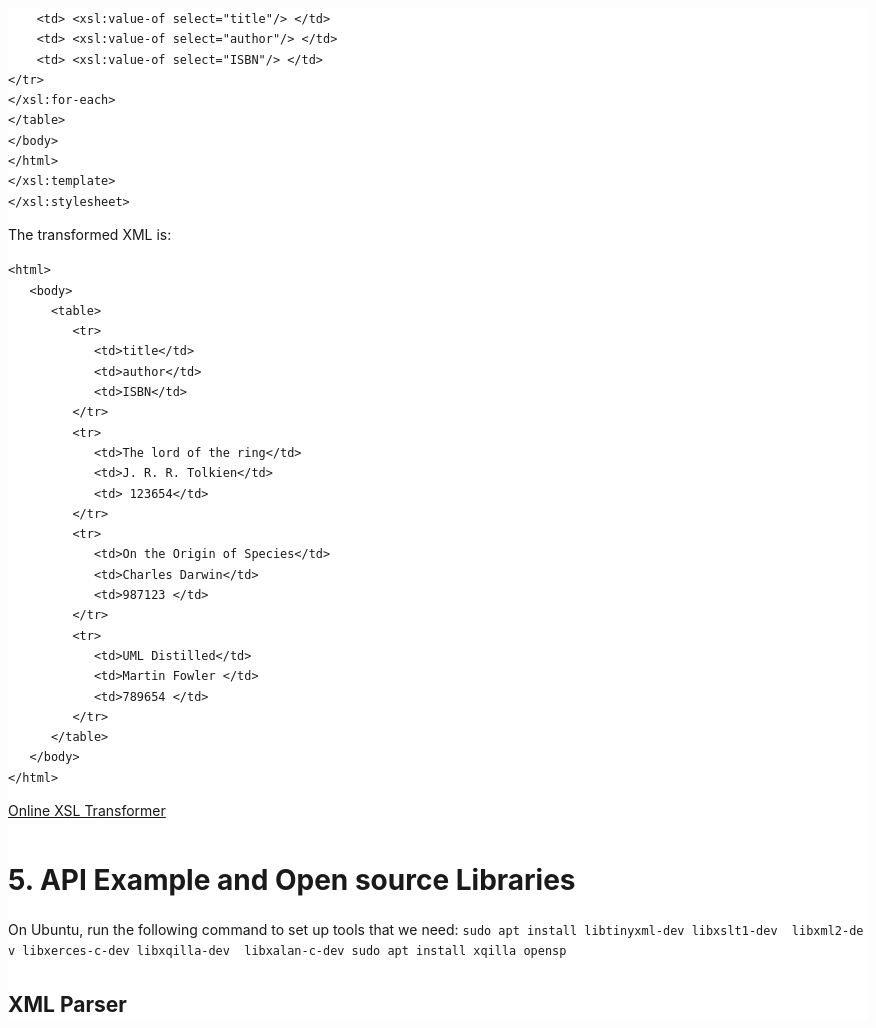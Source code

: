 ```
  	<td> <xsl:value-of select="title"/> </td>
	<td> <xsl:value-of select="author"/> </td>
	<td> <xsl:value-of select="ISBN"/> </td>
</tr>
</xsl:for-each>
</table>
</body>
</html>
</xsl:template>
</xsl:stylesheet>
```
The transformed XML is:

```
<html>
   <body>
      <table>
         <tr>
            <td>title</td>
            <td>author</td>
            <td>ISBN</td>
         </tr>
         <tr>
            <td>The lord of the ring</td>
            <td>J. R. R. Tolkien</td>
            <td> 123654</td>
         </tr>
         <tr>
            <td>On the Origin of Species</td>
            <td>Charles Darwin</td>
            <td>987123 </td>
         </tr>
         <tr>
            <td>UML Distilled</td>
            <td>Martin Fowler </td>
            <td>789654 </td>
         </tr>
      </table>
   </body>
</html>
```

[Online XSL Transformer](https://www.freeformatter.com/xsl-transformer.html#ad-output) 


# 5. API Example and Open source Libraries 
On Ubuntu, run the following command to set up  tools that we need:
`sudo apt install libtinyxml-dev libxslt1-dev  libxml2-dev libxerces-c-dev libxqilla-dev  libxalan-c-dev sudo apt install xqilla opensp`

## XML Parser
